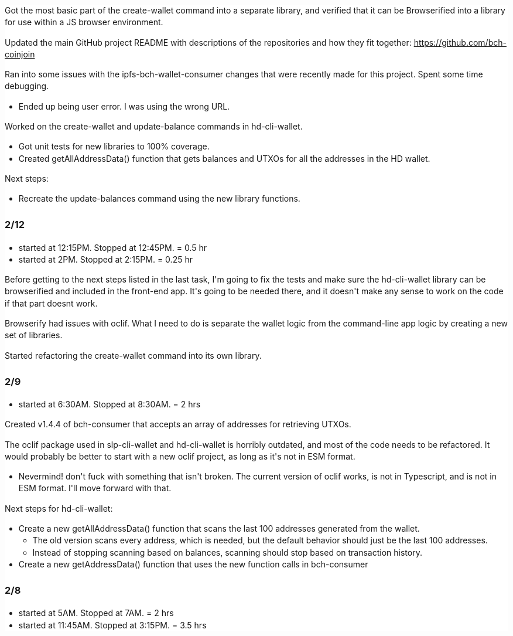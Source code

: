 
Got the most basic part of the create-wallet command into a separate library, and verified that it can be Browserified into a library for use within a JS browser environment.

Updated the main GitHub project README with descriptions of the repositories and how they fit together:
https://github.com/bch-coinjoin

Ran into some issues with the ipfs-bch-wallet-consumer changes that were recently made for this project. Spent some time debugging.
- Ended up being user error. I was using the wrong URL.

Worked on the create-wallet and update-balance commands in hd-cli-wallet.
- Got unit tests for new libraries to 100% coverage.
- Created getAllAddressData() function that gets balances and UTXOs for all the addresses in the HD wallet.

Next steps:
- Recreate the update-balances command using the new library functions.

### 2/12
- started at 12:15PM. Stopped at 12:45PM. = 0.5 hr
- started at 2PM. Stopped at 2:15PM. = 0.25 hr

Before getting to the next steps listed in the last task, I'm going to fix the tests and make sure the hd-cli-wallet library can be browserified and included in the front-end app. It's going to be needed there, and it doesn't make any sense to work on the code if that part doesnt work.

Browserify had issues with oclif. What I need to do is separate the wallet logic from the command-line app logic by creating a new set of libraries.

Started refactoring the create-wallet command into its own library.



### 2/9
- started at 6:30AM. Stopped at 8:30AM. = 2 hrs

Created v1.4.4 of bch-consumer that accepts an array of addresses for retrieving UTXOs.

The oclif package used in slp-cli-wallet and hd-cli-wallet is horribly outdated, and most of the code needs to be refactored. It would probably be better to start with a new oclif project, as long as it's not in ESM format.
 - Nevermind! don't fuck with something that isn't broken. The current version of oclif works, is not in Typescript, and is not in ESM format. I'll move forward with that.

Next steps for hd-cli-wallet:
- Create a new getAllAddressData() function that scans the last 100 addresses generated from the wallet.
  - The old version scans every address, which is needed, but the default behavior should just be the last 100 addresses.
  - Instead of stopping scanning based on balances, scanning should stop based on transaction history.
- Create a new getAddressData() function that uses the new function calls in bch-consumer

### 2/8
- started at 5AM. Stopped at 7AM. = 2 hrs
- started at 11:45AM. Stopped at 3:15PM. = 3.5 hrs
